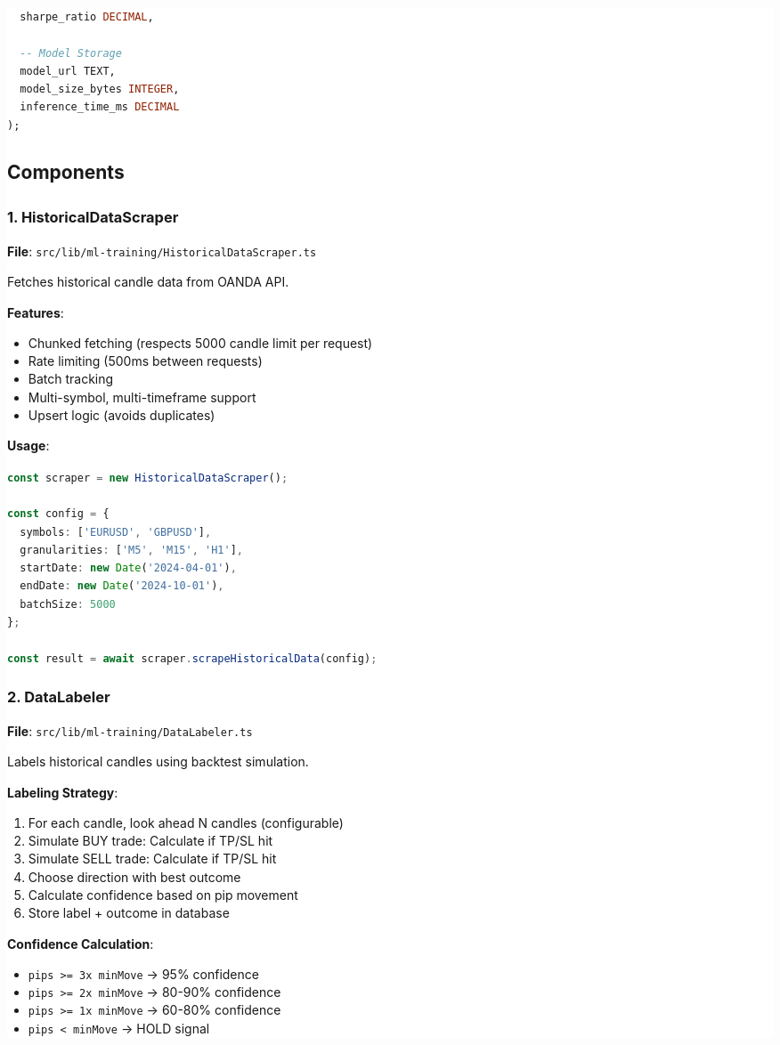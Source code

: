 ```sql
  sharpe_ratio DECIMAL,
  
  -- Model Storage
  model_url TEXT,
  model_size_bytes INTEGER,
  inference_time_ms DECIMAL
);
```

## Components

### 1. HistoricalDataScraper
**File**: `src/lib/ml-training/HistoricalDataScraper.ts`

Fetches historical candle data from OANDA API.

**Features**:
- Chunked fetching (respects 5000 candle limit per request)
- Rate limiting (500ms between requests)
- Batch tracking
- Multi-symbol, multi-timeframe support
- Upsert logic (avoids duplicates)

**Usage**:
```typescript
const scraper = new HistoricalDataScraper();

const config = {
  symbols: ['EURUSD', 'GBPUSD'],
  granularities: ['M5', 'M15', 'H1'],
  startDate: new Date('2024-04-01'),
  endDate: new Date('2024-10-01'),
  batchSize: 5000
};

const result = await scraper.scrapeHistoricalData(config);
```

### 2. DataLabeler
**File**: `src/lib/ml-training/DataLabeler.ts`

Labels historical candles using backtest simulation.

**Labeling Strategy**:
1. For each candle, look ahead N candles (configurable)
2. Simulate BUY trade: Calculate if TP/SL hit
3. Simulate SELL trade: Calculate if TP/SL hit
4. Choose direction with best outcome
5. Calculate confidence based on pip movement
6. Store label + outcome in database

**Confidence Calculation**:
- `pips >= 3x minMove` → 95% confidence
- `pips >= 2x minMove` → 80-90% confidence
- `pips >= 1x minMove` → 60-80% confidence
- `pips < minMove` → HOLD signal
